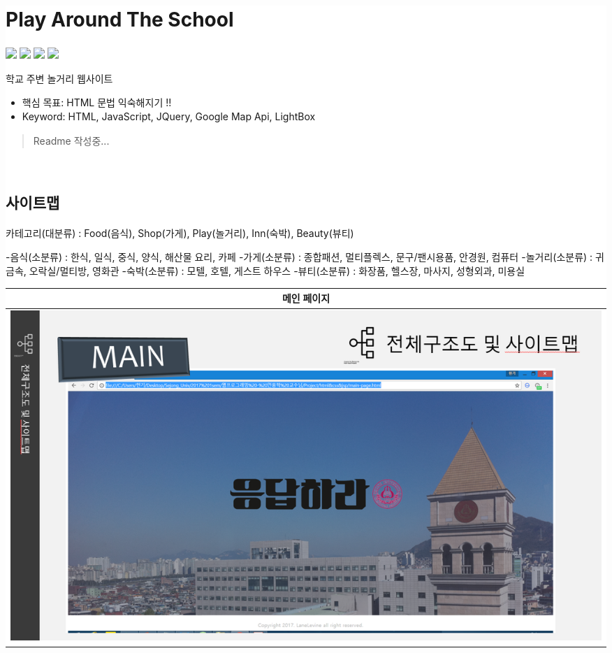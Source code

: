 Play Around The School
===

<a href="https://myengineering.tistory.com/"><img src="https://img.shields.io/badge/blog-myengineering-red.svg" /></a>
<a href="#"><img src="https://img.shields.io/github/last-commit/manduMY/Recomend_Restaurants.svg?style=flat" /></a>
<a href="#"><img src="https://img.shields.io/github/languages/top/manduMY/Recomend_Restaurants.svg?colorB=yellow&style=flat" /></a>
<a href="#"><img src="https://img.shields.io/badge/license-MIT-green.svg" /></a>

학교 주변 놀거리 웹사이트

- 핵심 목표: HTML 문법 익숙해지기 !!
- Keyword: HTML, JavaScript, JQuery, Google Map Api, LightBox

> Readme 작성중...

<br/>

사이트맵
---
카테고리(대분류) : Food(음식), Shop(가게), Play(놀거리), Inn(숙박), Beauty(뷰티)

 -음식(소분류) : 한식, 일식, 중식, 양식, 해산물 요리, 카페
 -가게(소분류) : 종합패션, 멀티플렉스, 문구/팬시용품, 안경원, 컴퓨터
 -놀거리(소분류) : 귀금속, 오락실/멀티방, 영화관
 -숙박(소분류) : 모텔, 호텔, 게스트 하우스
 -뷰티(소분류) : 화장품, 헬스장, 마사지, 성형외과, 미용실

| 메인 페이지 |
|:----------------------------------------:|
|<img src="markdown/img/main_page.png" width=1000 />|
